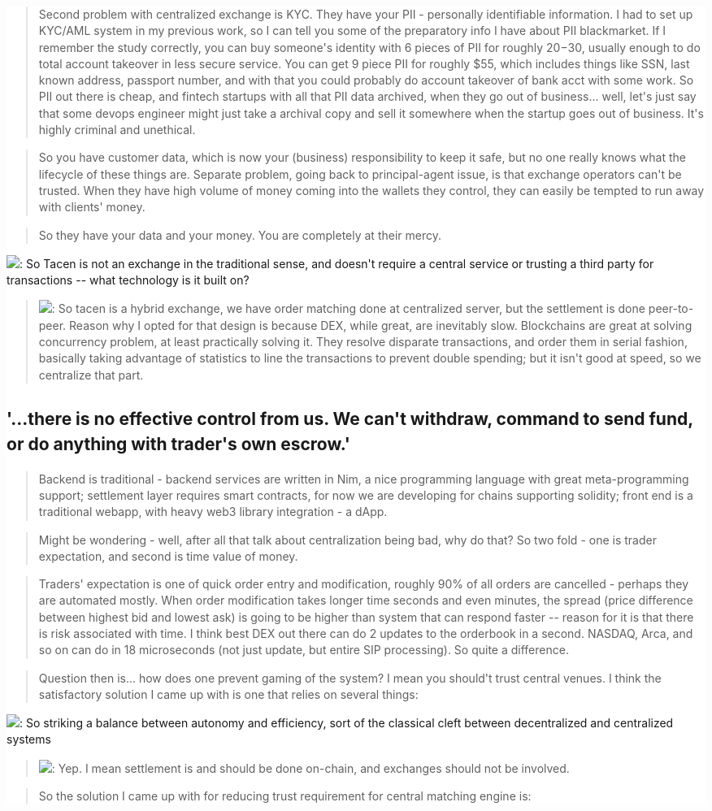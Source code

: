 > Second problem with centralized exchange is KYC. They have your PII - personally identifiable information. I had to set up KYC/AML system in my previous work, so I can tell you some of the preparatory info I have about PII blackmarket. If I remember the study correctly, you can buy someone's identity with 6 pieces of PII for roughly $20-$30, usually enough to do total account takeover in less secure service. You can get 9 piece PII for roughly $55, which includes things like SSN, last known address, passport number, and with that you could probably do account takeover of bank acct with some work. So PII out there is cheap, and fintech startups with all that PII data archived, when they go out of business... well, let's just say that some devops engineer might just take a archival copy and sell it somewhere when the startup goes out of business. It's highly criminal and unethical. 

> So you have customer data, which is now your (business) responsibility to keep it safe, but no one really knows what the lifecycle of these things are. Separate problem, going back to principal-agent issue, is that exchange operators can't be trusted. When they have high volume of money coming into the wallets they control, they can easily be tempted to run away with clients' money.

> So they have your data and your money. You are completely at their mercy.

![](/sigils/sitful-chat.svg#floatsigil): So Tacen is not an exchange in the traditional sense, and doesn't require a central service or trusting a third party for transactions -- what technology is it built on?

>![](/sigils/mister-todteg.svg#floatsigil): So tacen is a hybrid exchange, we have order matching done at centralized server, but the settlement is done peer-to-peer. Reason why I opted for that design is because DEX, while great, are inevitably slow. Blockchains are great at solving concurrency problem, at least practically solving it. They resolve disparate transactions, and order them in serial fashion, basically taking advantage of statistics to line the transactions to prevent double spending; but it isn't good at speed, so we centralize that part.

## '...there is no effective control from us. We can't withdraw, command to send fund, or do anything with trader's own escrow.'

> Backend is traditional - backend services are written in Nim, a nice programming language with great meta-programming support; settlement layer requires smart contracts, for now we are developing for chains supporting solidity; front end is a traditional webapp, with heavy web3 library integration - a dApp.

> Might be wondering - well, after all that talk about centralization being bad, why do that? So two fold - one is trader expectation, and second is time value of money.

> Traders' expectation is one of quick order entry and modification, roughly 90% of all orders are cancelled - perhaps they are automated mostly. When order modification takes longer time seconds and even minutes, the spread (price difference between highest bid and lowest ask) is going to be higher than system that can respond faster -- reason for it is that there is risk associated with time. I think best DEX out there can do 2 updates to the orderbook in a second. NASDAQ, Arca, and so on can do in 18 microseconds (not just update, but entire SIP processing). So quite a difference.

> Question then is... how does one prevent gaming of the system? I mean you should't trust central venues. I think the satisfactory solution I came up with is one that relies on several things:

![](/sigils/sitful-chat.svg#floatsigil): So striking a balance between autonomy and efficiency, sort of the classical cleft between decentralized and centralized systems

>![](/sigils/mister-todteg.svg#floatsigil): Yep. I mean settlement is and should be done on-chain, and exchanges should not be involved.

> So the solution I came up with for reducing trust requirement for central matching engine is: 
